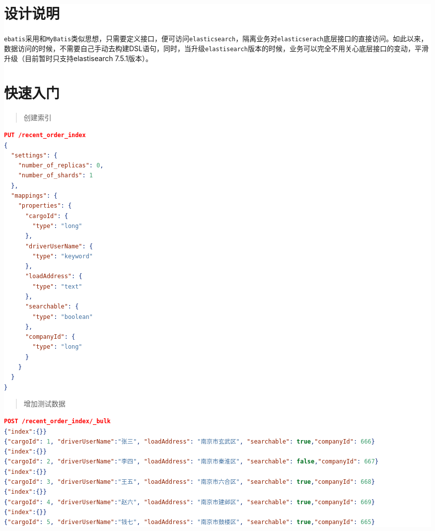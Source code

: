# 设计说明

`ebatis`采用和`MyBatis`类似思想，只需要定义接口，便可访问`elasticsearch`，隔离业务对`elasticserach`底层接口的直接访问。如此以来，数据访问的时候，不需要自己手动去构建DSL语句，同时，当升级`elastisearch`版本的时候，业务可以完全不用关心底层接口的变动，平滑升级（目前暂时只支持elastisearch 7.5.1版本）。
# 快速入门
> 创建索引

```json
PUT /recent_order_index
{
  "settings": {
    "number_of_replicas": 0,
    "number_of_shards": 1
  },
  "mappings": {
    "properties": {
      "cargoId": {
        "type": "long"
      },
      "driverUserName": {
        "type": "keyword"
      },
      "loadAddress": {
        "type": "text"
      },
      "searchable": {
        "type": "boolean"
      },
      "companyId": {
        "type": "long"
      }
    }
  }
}
```

> 增加测试数据

```json
POST /recent_order_index/_bulk
{"index":{}}
{"cargoId": 1, "driverUserName":"张三", "loadAddress": "南京市玄武区", "searchable": true,"companyId": 666}
{"index":{}}
{"cargoId": 2, "driverUserName":"李四", "loadAddress": "南京市秦淮区", "searchable": false,"companyId": 667}
{"index":{}}
{"cargoId": 3, "driverUserName":"王五", "loadAddress": "南京市六合区", "searchable": true,"companyId": 668}
{"index":{}}
{"cargoId": 4, "driverUserName":"赵六", "loadAddress": "南京市建邺区", "searchable": true,"companyId": 669}
{"index":{}}
{"cargoId": 5, "driverUserName":"钱七", "loadAddress": "南京市鼓楼区", "searchable": true,"companyId": 665}
```
